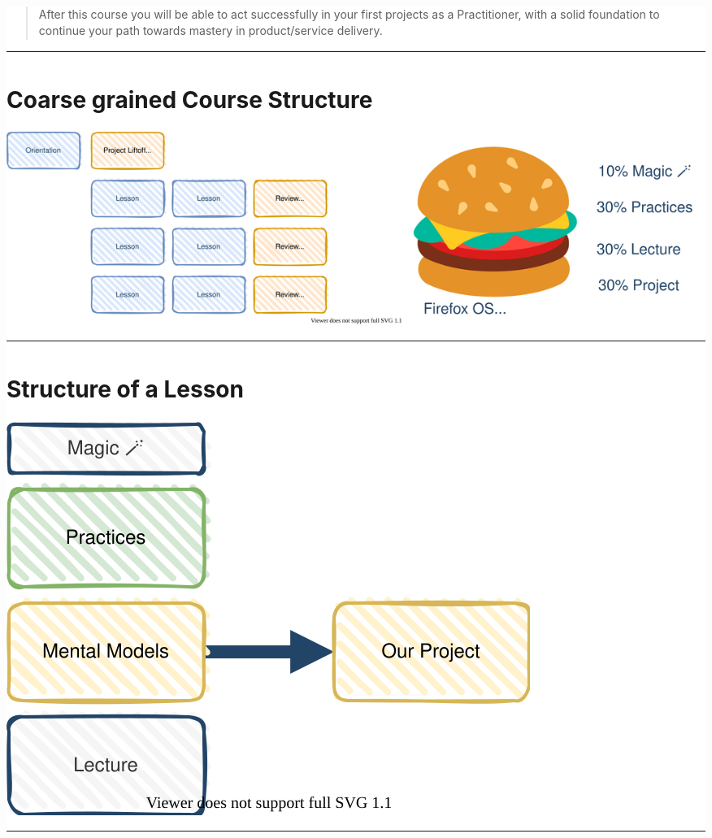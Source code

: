 > After this course you will be able to act successfully in your first projects as a Practitioner, with a solid foundation to continue your path towards mastery in product/service delivery.

---

# Coarse grained Course Structure

![](graphics/course-structure.drawio.svg)

---

# Structure of a Lesson

![](graphics/lesson-structure.drawio.svg)

---